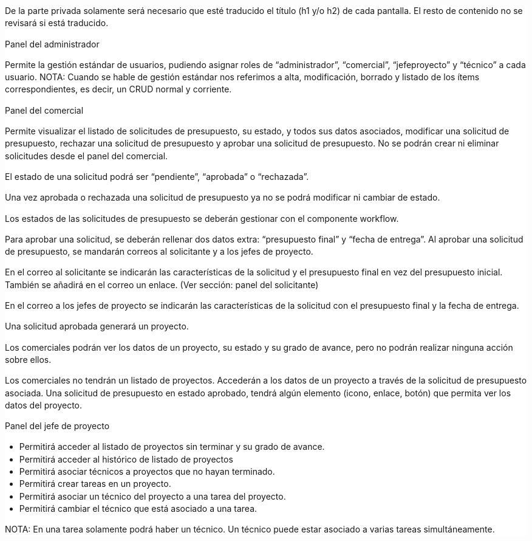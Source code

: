 De la parte privada solamente será necesario que esté traducido el título (h1 y/o h2) de cada pantalla. El resto de contenido no se revisará si está traducido.



Panel del administrador

Permite la gestión estándar de usuarios, pudiendo asignar roles de “administrador”, “comercial”, “jefeproyecto” y “técnico” a cada usuario.
NOTA: Cuando se hable de gestión estándar nos referimos a alta, modificación, borrado y listado de los ítems correspondientes, es decir, un CRUD normal y corriente. 

 

Panel del comercial

Permite visualizar el listado de solicitudes de presupuesto, su estado, y todos sus datos asociados, modificar una solicitud de presupuesto, rechazar una solicitud de presupuesto y aprobar una solicitud de presupuesto.
No se podrán crear ni eliminar solicitudes desde el panel del comercial.

El estado de una solicitud podrá ser “pendiente”, “aprobada” o “rechazada”.

Una vez aprobada o rechazada una solicitud de presupuesto ya no se podrá modificar ni cambiar de estado.

Los estados de las solicitudes de presupuesto se deberán gestionar con el componente workflow.

Para aprobar una solicitud, se deberán rellenar dos datos extra: “presupuesto final” y “fecha de entrega”. Al aprobar una solicitud de presupuesto, se mandarán correos al solicitante y a los jefes de proyecto.

En el correo al solicitante se indicarán las características de la solicitud y el presupuesto final en vez del presupuesto inicial. También se añadirá en el correo un enlace. (Ver sección: panel del solicitante)

En el correo a los jefes de proyecto se indicarán las características de la solicitud con el presupuesto final y la fecha de entrega.

Una solicitud aprobada generará un proyecto.

Los comerciales podrán ver los datos de un proyecto, su estado y su grado de avance, pero no podrán realizar ninguna acción sobre ellos.

Los comerciales no tendrán un listado de proyectos. Accederán a los datos de un proyecto a través de la solicitud de presupuesto asociada. Una solicitud de presupuesto en estado aprobado, tendrá algún elemento (icono, enlace, botón) que permita ver los datos del proyecto. 

 

Panel del jefe de proyecto

- Permitirá acceder al listado de proyectos sin terminar y su grado de avance.
- Permitirá acceder al histórico de listado de proyectos
- Permitirá asociar técnicos a proyectos que no hayan terminado.
- Permitirá crear tareas en un proyecto.
- Permitirá asociar un técnico del proyecto a una tarea del proyecto.
- Permitirá cambiar el técnico que está asociado a una tarea.

NOTA: En una tarea solamente podrá haber un técnico. Un técnico puede estar asociado a varias tareas simultáneamente.
